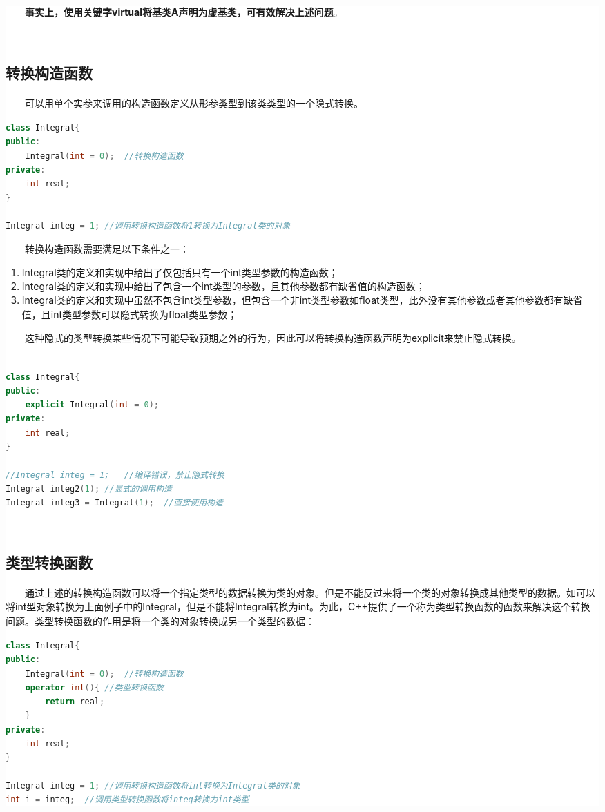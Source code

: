 &emsp;&emsp;<u>**事实上，使用关键字virtual将基类A声明为虚基类，可有效解决上述问题**</u>。

&emsp;

## 转换构造函数

&emsp;&emsp;可以用单个实参来调用的构造函数定义从形参类型到该类类型的一个隐式转换。

```cpp
class Integral{
public:
	Integral(int = 0);	//转换构造函数
private:
	int real;
}

Integral integ = 1;	//调用转换构造函数将1转换为Integral类的对象
```

&emsp;&emsp;转换构造函数需要满足以下条件之一：

1. Integral类的定义和实现中给出了仅包括只有一个int类型参数的构造函数；
2. Integral类的定义和实现中给出了包含一个int类型的参数，且其他参数都有缺省值的构造函数；
3. Integral类的定义和实现中虽然不包含int类型参数，但包含一个非int类型参数如float类型，此外没有其他参数或者其他参数都有缺省值，且int类型参数可以隐式转换为float类型参数；

&emsp;&emsp;这种隐式的类型转换某些情况下可能导致预期之外的行为，因此可以将转换构造函数声明为explicit来禁止隐式转换。

```cpp

class Integral{
public:
	explicit Integral(int = 0);	
private:
	int real;
}

//Integral integ = 1;	//编译错误，禁止隐式转换
Integral integ2(1);	//显式的调用构造
Integral integ3 = Integral(1);	//直接使用构造
```

&emsp;

## 类型转换函数

&emsp;&emsp;通过上述的转换构造函数可以将一个指定类型的数据转换为类的对象。但是不能反过来将一个类的对象转换成其他类型的数据。如可以将int型对象转换为上面例子中的Integral，但是不能将Integral转换为int。为此，C++提供了一个称为类型转换函数的函数来解决这个转换问题。类型转换函数的作用是将一个类的对象转换成另一个类型的数据：

```cpp
class Integral{
public:
	Integral(int = 0);	//转换构造函数
	operator int(){	//类型转换函数
		return real;
	}
private:
	int real;
}

Integral integ = 1;	//调用转换构造函数将int转换为Integral类的对象
int i = integ;	//调用类型转换函数将integ转换为int类型
```
